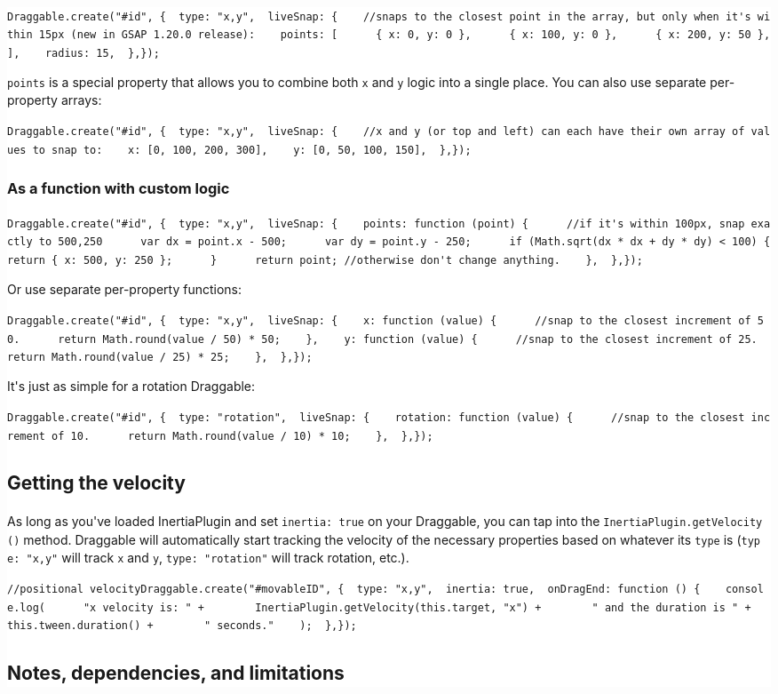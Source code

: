 ```
Draggable.create("#id", {  type: "x,y",  liveSnap: {    //snaps to the closest point in the array, but only when it's within 15px (new in GSAP 1.20.0 release):    points: [      { x: 0, y: 0 },      { x: 100, y: 0 },      { x: 200, y: 50 },    ],    radius: 15,  },});
```

`points` is a special property that allows you to combine both `x` and `y` logic into a single place. You can also use separate per-property arrays:

```
Draggable.create("#id", {  type: "x,y",  liveSnap: {    //x and y (or top and left) can each have their own array of values to snap to:    x: [0, 100, 200, 300],    y: [0, 50, 100, 150],  },});
```

### As a function with custom logic[​](#as-a-function-with-custom-logic "Direct link to As a function with custom logic")

```
Draggable.create("#id", {  type: "x,y",  liveSnap: {    points: function (point) {      //if it's within 100px, snap exactly to 500,250      var dx = point.x - 500;      var dy = point.y - 250;      if (Math.sqrt(dx * dx + dy * dy) < 100) {        return { x: 500, y: 250 };      }      return point; //otherwise don't change anything.    },  },});
```

Or use separate per-property functions:

```
Draggable.create("#id", {  type: "x,y",  liveSnap: {    x: function (value) {      //snap to the closest increment of 50.      return Math.round(value / 50) * 50;    },    y: function (value) {      //snap to the closest increment of 25.      return Math.round(value / 25) * 25;    },  },});
```

It's just as simple for a rotation Draggable:

```
Draggable.create("#id", {  type: "rotation",  liveSnap: {    rotation: function (value) {      //snap to the closest increment of 10.      return Math.round(value / 10) * 10;    },  },});
```

## Getting the velocity[​](#getting-the-velocity "Direct link to Getting the velocity")

As long as you've loaded InertiaPlugin and set `inertia: true` on your Draggable, you can tap into the `InertiaPlugin.getVelocity()` method. Draggable will automatically start tracking the velocity of the necessary properties based on whatever its `type` is (`type: "x,y"` will track `x` and `y`, `type: "rotation"` will track rotation, etc.).

```
//positional velocityDraggable.create("#movableID", {  type: "x,y",  inertia: true,  onDragEnd: function () {    console.log(      "x velocity is: " +        InertiaPlugin.getVelocity(this.target, "x") +        " and the duration is " +        this.tween.duration() +        " seconds."    );  },});
```

## Notes, dependencies, and limitations[​](#notes-dependencies-and-limitations "Direct link to Notes, dependencies, and limitations")
